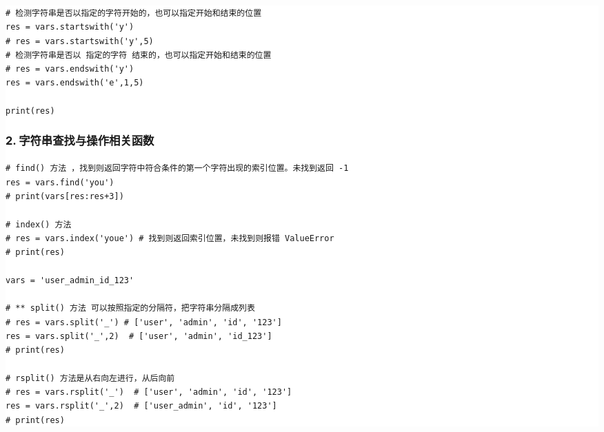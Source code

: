     # 检测字符串是否以指定的字符开始的，也可以指定开始和结束的位置
    res = vars.startswith('y')
    # res = vars.startswith('y',5)
    # 检测字符串是否以 指定的字符 结束的，也可以指定开始和结束的位置
    # res = vars.endswith('y')
    res = vars.endswith('e',1,5)

    print(res)

### 2. 字符串查找与操作相关函数 

    # find() 方法 ，找到则返回字符中符合条件的第一个字符出现的索引位置。未找到返回 -1
    res = vars.find('you')
    # print(vars[res:res+3])

    # index() 方法
    # res = vars.index('youe') # 找到则返回索引位置，未找到则报错 ValueError
    # print(res)

    vars = 'user_admin_id_123'

    # ** split() 方法 可以按照指定的分隔符，把字符串分隔成列表
    # res = vars.split('_') # ['user', 'admin', 'id', '123']
    res = vars.split('_',2)  # ['user', 'admin', 'id_123']
    # print(res)

    # rsplit() 方法是从右向左进行，从后向前
    # res = vars.rsplit('_')  # ['user', 'admin', 'id', '123']
    res = vars.rsplit('_',2)  # ['user_admin', 'id', '123']
    # print(res)
